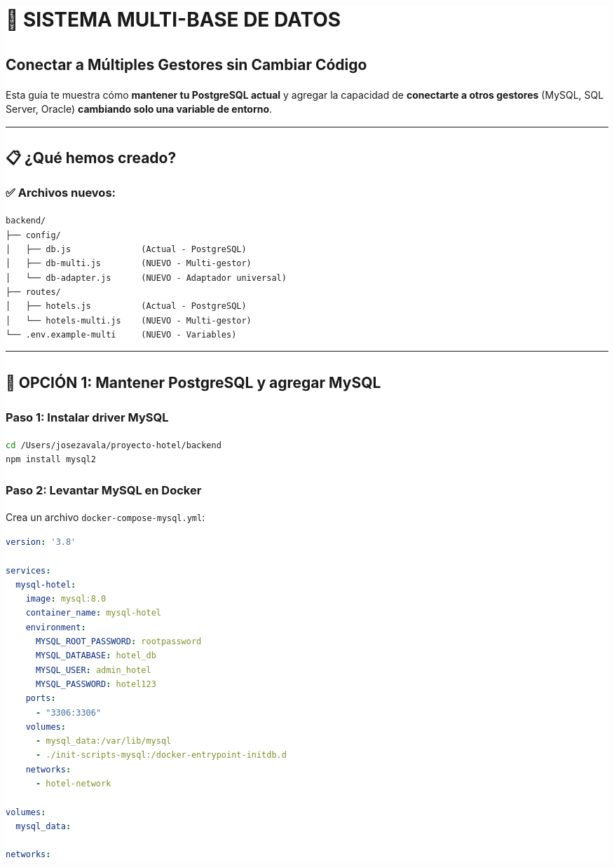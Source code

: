 # 🔄 SISTEMA MULTI-BASE DE DATOS
## Conectar a Múltiples Gestores sin Cambiar Código

Esta guía te muestra cómo **mantener tu PostgreSQL actual** y agregar la capacidad de **conectarte a otros gestores** (MySQL, SQL Server, Oracle) **cambiando solo una variable de entorno**.

---

## 📋 ¿Qué hemos creado?

### ✅ **Archivos nuevos:**

```
backend/
├── config/
│   ├── db.js              (Actual - PostgreSQL)
│   ├── db-multi.js        (NUEVO - Multi-gestor)
│   └── db-adapter.js      (NUEVO - Adaptador universal)
├── routes/
│   ├── hotels.js          (Actual - PostgreSQL)
│   └── hotels-multi.js    (NUEVO - Multi-gestor)
└── .env.example-multi     (NUEVO - Variables)
```

---

## 🎯 OPCIÓN 1: Mantener PostgreSQL y agregar MySQL

### **Paso 1: Instalar driver MySQL**

```bash
cd /Users/josezavala/proyecto-hotel/backend
npm install mysql2
```

### **Paso 2: Levantar MySQL en Docker**

Crea un archivo `docker-compose-mysql.yml`:

```yaml
version: '3.8'

services:
  mysql-hotel:
    image: mysql:8.0
    container_name: mysql-hotel
    environment:
      MYSQL_ROOT_PASSWORD: rootpassword
      MYSQL_DATABASE: hotel_db
      MYSQL_USER: admin_hotel
      MYSQL_PASSWORD: hotel123
    ports:
      - "3306:3306"
    volumes:
      - mysql_data:/var/lib/mysql
      - ./init-scripts-mysql:/docker-entrypoint-initdb.d
    networks:
      - hotel-network

volumes:
  mysql_data:

networks:
```